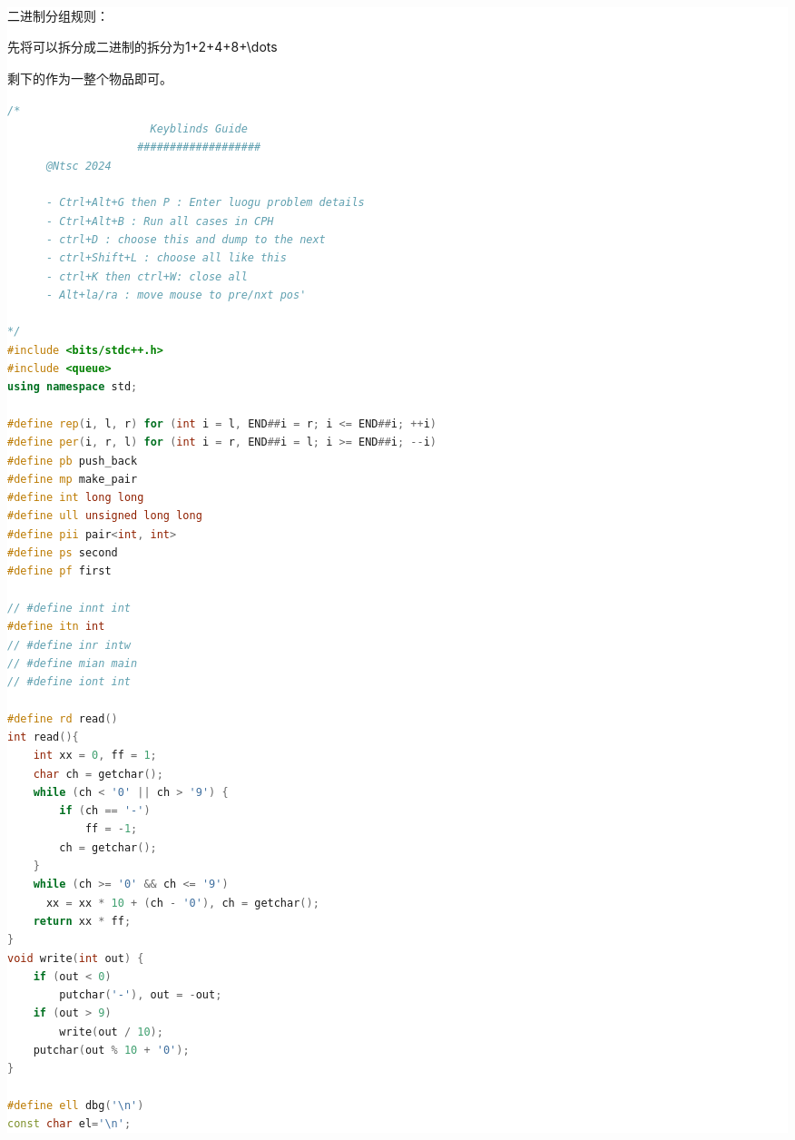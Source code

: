 
二进制分组规则：

先将可以拆分成二进制的拆分为1+2+4+8+\dots

剩下的作为一整个物品即可。



```C++
/*                                                                                
                      Keyblinds Guide
     				###################
      @Ntsc 2024

      - Ctrl+Alt+G then P : Enter luogu problem details
      - Ctrl+Alt+B : Run all cases in CPH
      - ctrl+D : choose this and dump to the next
      - ctrl+Shift+L : choose all like this
      - ctrl+K then ctrl+W: close all
      - Alt+la/ra : move mouse to pre/nxt pos'
	  
*/
#include <bits/stdc++.h>
#include <queue>
using namespace std;

#define rep(i, l, r) for (int i = l, END##i = r; i <= END##i; ++i)
#define per(i, r, l) for (int i = r, END##i = l; i >= END##i; --i)
#define pb push_back
#define mp make_pair
#define int long long
#define ull unsigned long long
#define pii pair<int, int>
#define ps second
#define pf first

// #define innt int
#define itn int
// #define inr intw
// #define mian main
// #define iont int

#define rd read()
int read(){
    int xx = 0, ff = 1;
    char ch = getchar();
    while (ch < '0' || ch > '9') {
		if (ch == '-')
			ff = -1;
		ch = getchar();
    }
    while (ch >= '0' && ch <= '9')
      xx = xx * 10 + (ch - '0'), ch = getchar();
    return xx * ff;
}
void write(int out) {
	if (out < 0)
		putchar('-'), out = -out;
	if (out > 9)
		write(out / 10);
	putchar(out % 10 + '0');
}

#define ell dbg('\n')
const char el='\n';
```